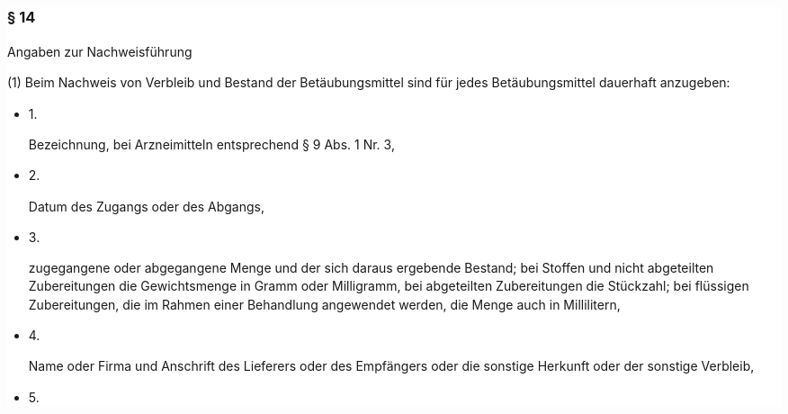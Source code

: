 </div>

</div>

</div>

</div>

<span id="BJNR008000998BJNE001402310.html"></span>

### § 14  
Angaben zur Nachweisführung

<div>

<div class="jnhtml">

<div>

<div class="jurAbsatz">

(1) Beim Nachweis von Verbleib und Bestand der Betäubungsmittel sind für
jedes Betäubungsmittel dauerhaft anzugeben:

  - 1\.
    
    <div style="">
    
    Bezeichnung, bei Arzneimitteln entsprechend § 9 Abs. 1 Nr. 3,
    
    </div>

  - 2\.
    
    <div style="">
    
    Datum des Zugangs oder des Abgangs,
    
    </div>

  - 3\.
    
    <div style="">
    
    zugegangene oder abgegangene Menge und der sich daraus ergebende
    Bestand; bei Stoffen und nicht abgeteilten Zubereitungen die
    Gewichtsmenge in Gramm oder Milligramm, bei abgeteilten
    Zubereitungen die Stückzahl; bei flüssigen Zubereitungen, die im
    Rahmen einer Behandlung angewendet werden, die Menge auch in
    Millilitern,
    
    </div>

  - 4\.
    
    <div style="">
    
    Name oder Firma und Anschrift des Lieferers oder des Empfängers oder
    die sonstige Herkunft oder der sonstige Verbleib,
    
    </div>

  - 5\.
    